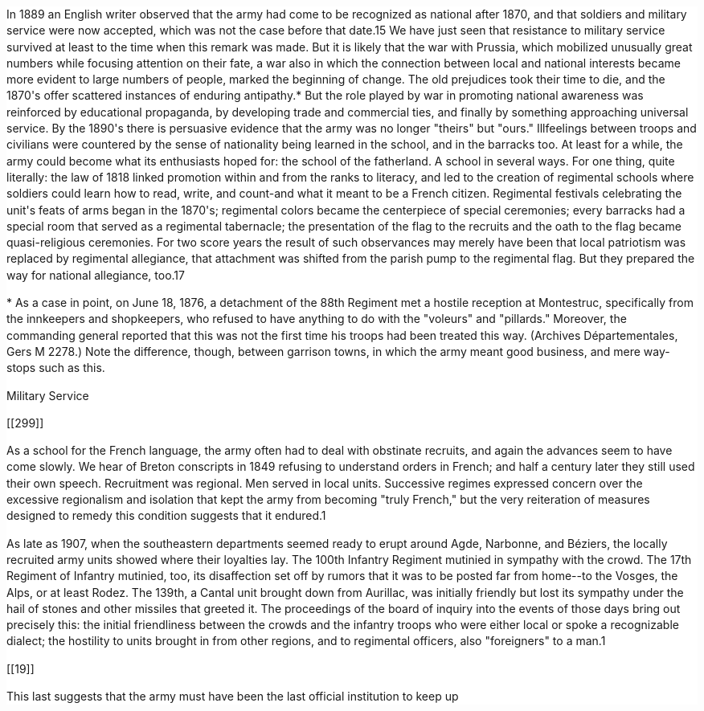 In 1889 an English writer observed that the army had come to be recognized as national after 1870, and that soldiers and military service were now accepted, which was not the case before that date.15 We have just seen that resistance to military service survived at least to the time when this remark was made. But it is likely that the war with Prussia, which mobilized unusually great numbers while focusing attention on their fate, a war also in which the connection between local and national interests became more evident to large numbers of people, marked the beginning of change. The old prejudices took their time to die, and the 1870's offer scattered instances of enduring antipathy.\* But the role played by war in promoting national awareness was reinforced by educational propaganda, by developing trade and commercial ties, and finally by something approaching universal service. By the 1890's there is persuasive evidence that the army was no longer "theirs" but "ours." Illfeelings between troops and civilians were countered by the sense of nationality being learned in the school, and in the barracks too. At least for a while, the army could become what its enthusiasts hoped for: the school of the fatherland. A school in several ways. For one thing, quite literally: the law of 1818 linked promotion within and from the ranks to literacy, and led to the creation of regimental schools where soldiers could learn how to read, write, and count-and what it meant to be a French citizen. Regimental festivals celebrating the unit's feats of arms began in the 1870's; regimental colors became the centerpiece of special ceremonies; every barracks had a special room that served as a regimental tabernacle; the presentation of the flag to the recruits and the oath to the flag became quasi-religious ceremonies. For two score years the result of such observances may merely have been that local patriotism was replaced by regimental allegiance, that attachment was shifted from the parish pump to the regimental flag. But they prepared the way for national allegiance, too.17 

\* As a case in point, on June 18, 1876, a detachment of the 88th Regiment met a hostile reception at Montestruc, specifically from the innkeepers and shopkeepers, who refused to have anything to do with the "voleurs" and "pillards." Moreover, the commanding general reported that this was not the first time his troops had been treated this way. (Archives Départementales, Gers M 2278.) Note the difference, though, between garrison towns, in which the army meant good business, and mere way-stops such as this. 

Military Service 

[[299]]

As a school for the French language, the army often had to deal with obstinate recruits, and again the advances seem to have come slowly. We hear of Breton conscripts in 1849 refusing to understand orders in French; and half a century later they still used their own speech. Recruitment was regional. Men served in local units. Successive regimes expressed concern over the excessive regionalism and isolation that kept the army from becoming "truly French," but the very reiteration of measures designed to remedy this condition suggests that it endured.1 

As late as 1907, when the southeastern departments seemed ready to erupt around Agde, Narbonne, and Béziers, the locally recruited army units showed where their loyalties lay. The 100th Infantry Regiment mutinied in sympathy with the crowd. The 17th Regiment of Infantry mutinied, too, its disaffection set off by rumors that it was to be posted far from home--to the Vosges, the Alps, or at least Rodez. The 139th, a Cantal unit brought down from Aurillac, was initially friendly but lost its sympathy under the hail of stones and other missiles that greeted it. The proceedings of the board of inquiry into the events of those days bring out precisely this: the initial friendliness between the crowds and the infantry troops who were either local or spoke a recognizable dialect; the hostility to units brought in from other regions, and to regimental officers, also "foreigners" to a man.1 

[[19]]

This last suggests that the army must have been the last official institution to keep up 
